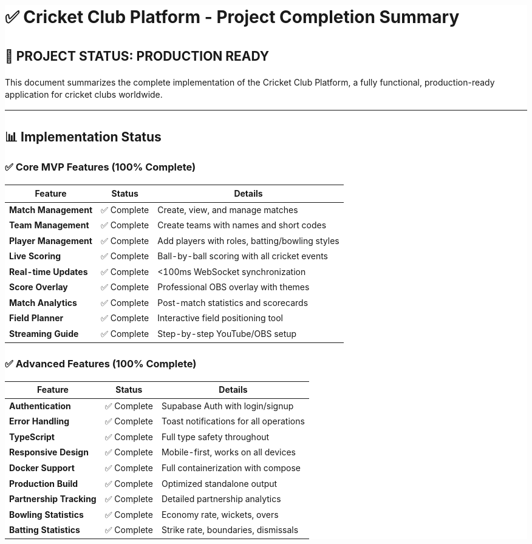 # ✅ Cricket Club Platform - Project Completion Summary

## 🎉 **PROJECT STATUS: PRODUCTION READY**

This document summarizes the complete implementation of the Cricket Club Platform, a fully functional, production-ready application for cricket clubs worldwide.

---

## 📊 Implementation Status

### ✅ Core MVP Features (100% Complete)

| Feature | Status | Details |
|---------|--------|---------|
| **Match Management** | ✅ Complete | Create, view, and manage matches |
| **Team Management** | ✅ Complete | Create teams with names and short codes |
| **Player Management** | ✅ Complete | Add players with roles, batting/bowling styles |
| **Live Scoring** | ✅ Complete | Ball-by-ball scoring with all cricket events |
| **Real-time Updates** | ✅ Complete | <100ms WebSocket synchronization |
| **Score Overlay** | ✅ Complete | Professional OBS overlay with themes |
| **Match Analytics** | ✅ Complete | Post-match statistics and scorecards |
| **Field Planner** | ✅ Complete | Interactive field positioning tool |
| **Streaming Guide** | ✅ Complete | Step-by-step YouTube/OBS setup |

### ✅ Advanced Features (100% Complete)

| Feature | Status | Details |
|---------|--------|---------|
| **Authentication** | ✅ Complete | Supabase Auth with login/signup |
| **Error Handling** | ✅ Complete | Toast notifications for all operations |
| **TypeScript** | ✅ Complete | Full type safety throughout |
| **Responsive Design** | ✅ Complete | Mobile-first, works on all devices |
| **Docker Support** | ✅ Complete | Full containerization with compose |
| **Production Build** | ✅ Complete | Optimized standalone output |
| **Partnership Tracking** | ✅ Complete | Detailed partnership analytics |
| **Bowling Statistics** | ✅ Complete | Economy rate, wickets, overs |
| **Batting Statistics** | ✅ Complete | Strike rate, boundaries, dismissals |
